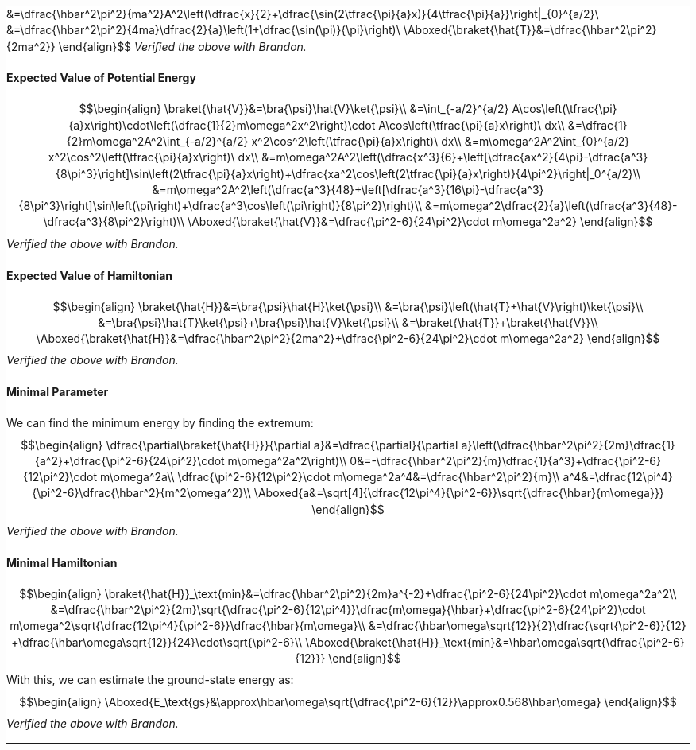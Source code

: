 &=\dfrac{\hbar^2\pi^2}{ma^2}A^2\left(\dfrac{x}{2}+\dfrac{\sin(2\tfrac{\pi}{a}x)}{4\tfrac{\pi}{a}}\right|_{0}^{a/2}\\
&=\dfrac{\hbar^2\pi^2}{4ma}\dfrac{2}{a}\left(1+\dfrac{\sin(\pi)}{\pi}\right)\\
\Aboxed{\braket{\hat{T}}&=\dfrac{\hbar^2\pi^2}{2ma^2}}
\end{align}$$
*Verified the above with Brandon.*
#### Expected Value of Potential Energy
$$\begin{align}
\braket{\hat{V}}&=\bra{\psi}\hat{V}\ket{\psi}\\
&=\int_{-a/2}^{a/2} A\cos\left(\tfrac{\pi}{a}x\right)\cdot\left(\dfrac{1}{2}m\omega^2x^2\right)\cdot A\cos\left(\tfrac{\pi}{a}x\right)\ dx\\
&=\dfrac{1}{2}m\omega^2A^2\int_{-a/2}^{a/2} x^2\cos^2\left(\tfrac{\pi}{a}x\right)\ dx\\
&=m\omega^2A^2\int_{0}^{a/2} x^2\cos^2\left(\tfrac{\pi}{a}x\right)\ dx\\
&=m\omega^2A^2\left(\dfrac{x^3}{6}+\left[\dfrac{ax^2}{4\pi}-\dfrac{a^3}{8\pi^3}\right]\sin\left(2\tfrac{\pi}{a}x\right)+\dfrac{xa^2\cos\left(2\tfrac{\pi}{a}x\right)}{4\pi^2}\right|_0^{a/2}\\
&=m\omega^2A^2\left(\dfrac{a^3}{48}+\left[\dfrac{a^3}{16\pi}-\dfrac{a^3}{8\pi^3}\right]\sin\left(\pi\right)+\dfrac{a^3\cos\left(\pi\right)}{8\pi^2}\right)\\
&=m\omega^2\dfrac{2}{a}\left(\dfrac{a^3}{48}-\dfrac{a^3}{8\pi^2}\right)\\
\Aboxed{\braket{\hat{V}}&=\dfrac{\pi^2-6}{24\pi^2}\cdot m\omega^2a^2}
\end{align}$$
*Verified the above with Brandon.*
#### Expected Value of Hamiltonian
$$\begin{align}
\braket{\hat{H}}&=\bra{\psi}\hat{H}\ket{\psi}\\
&=\bra{\psi}\left(\hat{T}+\hat{V}\right)\ket{\psi}\\
&=\bra{\psi}\hat{T}\ket{\psi}+\bra{\psi}\hat{V}\ket{\psi}\\
&=\braket{\hat{T}}+\braket{\hat{V}}\\
\Aboxed{\braket{\hat{H}}&=\dfrac{\hbar^2\pi^2}{2ma^2}+\dfrac{\pi^2-6}{24\pi^2}\cdot m\omega^2a^2}
\end{align}$$
*Verified the above with Brandon.*
#### Minimal Parameter
We can find the minimum energy by finding the extremum:
$$\begin{align}
\dfrac{\partial\braket{\hat{H}}}{\partial a}&=\dfrac{\partial}{\partial a}\left(\dfrac{\hbar^2\pi^2}{2m}\dfrac{1}{a^2}+\dfrac{\pi^2-6}{24\pi^2}\cdot m\omega^2a^2\right)\\
0&=-\dfrac{\hbar^2\pi^2}{m}\dfrac{1}{a^3}+\dfrac{\pi^2-6}{12\pi^2}\cdot m\omega^2a\\
\dfrac{\pi^2-6}{12\pi^2}\cdot m\omega^2a^4&=\dfrac{\hbar^2\pi^2}{m}\\
a^4&=\dfrac{12\pi^4}{\pi^2-6}\dfrac{\hbar^2}{m^2\omega^2}\\
\Aboxed{a&=\sqrt[4]{\dfrac{12\pi^4}{\pi^2-6}}\sqrt{\dfrac{\hbar}{m\omega}}}
\end{align}$$
*Verified the above with Brandon.*
#### Minimal Hamiltonian
$$\begin{align}
\braket{\hat{H}}_\text{min}&=\dfrac{\hbar^2\pi^2}{2m}a^{-2}+\dfrac{\pi^2-6}{24\pi^2}\cdot m\omega^2a^2\\
&=\dfrac{\hbar^2\pi^2}{2m}\sqrt{\dfrac{\pi^2-6}{12\pi^4}}\dfrac{m\omega}{\hbar}+\dfrac{\pi^2-6}{24\pi^2}\cdot m\omega^2\sqrt{\dfrac{12\pi^4}{\pi^2-6}}\dfrac{\hbar}{m\omega}\\
&=\dfrac{\hbar\omega\sqrt{12}}{2}\dfrac{\sqrt{\pi^2-6}}{12}
+\dfrac{\hbar\omega\sqrt{12}}{24}\cdot\sqrt{\pi^2-6}\\
\Aboxed{\braket{\hat{H}}_\text{min}&=\hbar\omega\sqrt{\dfrac{\pi^2-6}{12}}}
\end{align}$$
With this, we can estimate the ground-state energy as:
$$\begin{align}
\Aboxed{E_\text{gs}&\approx\hbar\omega\sqrt{\dfrac{\pi^2-6}{12}}\approx0.568\hbar\omega}
\end{align}$$
*Verified the above with Brandon.*

---